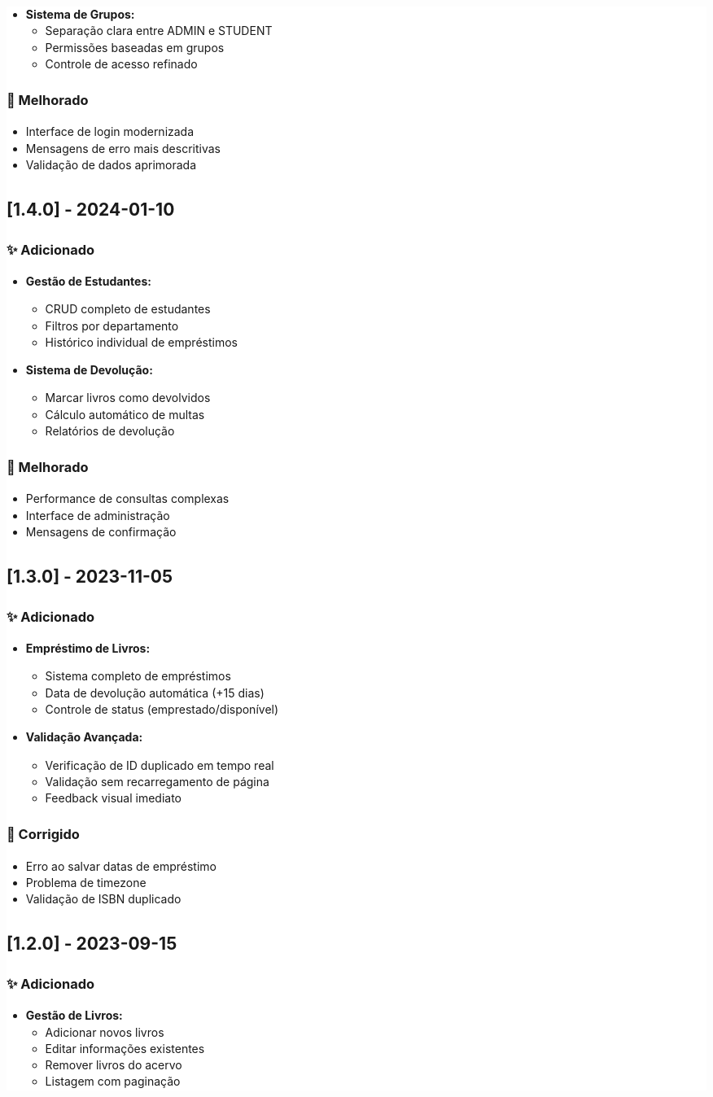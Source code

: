 - **Sistema de Grupos:**
  - Separação clara entre ADMIN e STUDENT
  - Permissões baseadas em grupos
  - Controle de acesso refinado

### 🔧 Melhorado
- Interface de login modernizada
- Mensagens de erro mais descritivas
- Validação de dados aprimorada

## [1.4.0] - 2024-01-10

### ✨ Adicionado
- **Gestão de Estudantes:**
  - CRUD completo de estudantes
  - Filtros por departamento
  - Histórico individual de empréstimos

- **Sistema de Devolução:**
  - Marcar livros como devolvidos
  - Cálculo automático de multas
  - Relatórios de devolução

### 🔧 Melhorado
- Performance de consultas complexas
- Interface de administração
- Mensagens de confirmação

## [1.3.0] - 2023-11-05

### ✨ Adicionado
- **Empréstimo de Livros:**
  - Sistema completo de empréstimos
  - Data de devolução automática (+15 dias)
  - Controle de status (emprestado/disponível)

- **Validação Avançada:**
  - Verificação de ID duplicado em tempo real
  - Validação sem recarregamento de página
  - Feedback visual imediato

### 🐛 Corrigido
- Erro ao salvar datas de empréstimo
- Problema de timezone
- Validação de ISBN duplicado

## [1.2.0] - 2023-09-15

### ✨ Adicionado
- **Gestão de Livros:**
  - Adicionar novos livros
  - Editar informações existentes
  - Remover livros do acervo
  - Listagem com paginação
